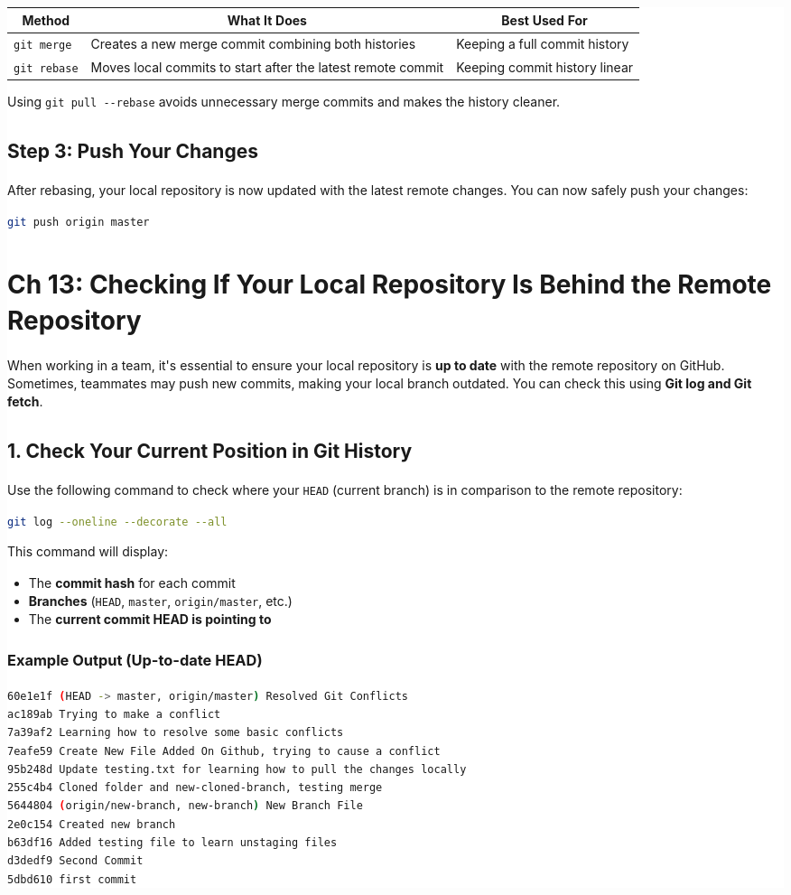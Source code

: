 | Method | What It Does | Best Used For |
|--------|-------------|---------------|
| `git merge` | Creates a new merge commit combining both histories | Keeping a full commit history |
| `git rebase` | Moves local commits to start after the latest remote commit | Keeping commit history linear |

Using `git pull --rebase` avoids unnecessary merge commits and makes the history cleaner.

## Step 3: Push Your Changes
After rebasing, your local repository is now updated with the latest remote changes. You can now safely push your changes:

```bash
git push origin master
```



# Ch 13: Checking If Your Local Repository Is Behind the Remote Repository

When working in a team, it's essential to ensure your local repository is **up to date** with the remote repository on GitHub. Sometimes, teammates may push new commits, making your local branch outdated. You can check this using **Git log and Git fetch**.

## 1. Check Your Current Position in Git History

Use the following command to check where your `HEAD` (current branch) is in comparison to the remote repository:
```bash
git log --oneline --decorate --all
```

This command will display:
* The **commit hash** for each commit
* **Branches** (`HEAD`, `master`, `origin/master`, etc.)
* The **current commit HEAD is pointing to**

### Example Output (Up-to-date HEAD)
```bash
60e1e1f (HEAD -> master, origin/master) Resolved Git Conflicts
ac189ab Trying to make a conflict
7a39af2 Learning how to resolve some basic conflicts
7eafe59 Create New File Added On Github, trying to cause a conflict
95b248d Update testing.txt for learning how to pull the changes locally
255c4b4 Cloned folder and new-cloned-branch, testing merge
5644804 (origin/new-branch, new-branch) New Branch File
2e0c154 Created new branch
b63df16 Added testing file to learn unstaging files
d3dedf9 Second Commit
5dbd610 first commit
```
